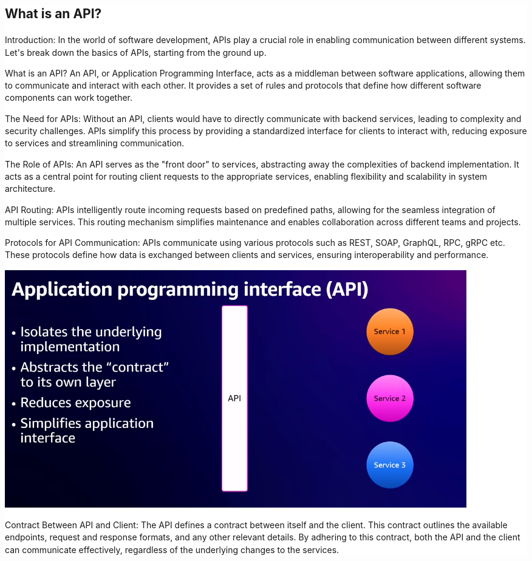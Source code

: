 ## What is an API? 
Introduction: In the world of software development, APIs play a crucial role in enabling communication between different systems. Let's break down the basics of APIs, starting from the ground up.

What is an API? An API, or Application Programming Interface, acts as a middleman between software applications, allowing them to communicate and interact with each other. It provides a set of rules and protocols that define how different software components can work together.

The Need for APIs: Without an API, clients would have to directly communicate with backend services, leading to complexity and security challenges. APIs simplify this process by providing a standardized interface for clients to interact with, reducing exposure to services and streamlining communication.

The Role of APIs: An API serves as the "front door" to services, abstracting away the complexities of backend implementation. It acts as a central point for routing client requests to the appropriate services, enabling flexibility and scalability in system architecture.

API Routing: APIs intelligently route incoming requests based on predefined paths, allowing for the seamless integration of multiple services. This routing mechanism simplifies maintenance and enables collaboration across different teams and projects.

Protocols for API Communication: APIs communicate using various protocols such as REST, SOAP, GraphQL, RPC, gRPC etc. These protocols define how data is exchanged between clients and services, ensuring interoperability and performance.

![](images/intro/Screenshot%202024-03-20%20at%2011.14.42%20AM.png)

Contract Between API and Client:
The API defines a contract between itself and the client. This contract outlines the available endpoints, request and response formats, and any other relevant details. By adhering to this contract, both the API and the client can communicate effectively, regardless of the underlying changes to the services.
